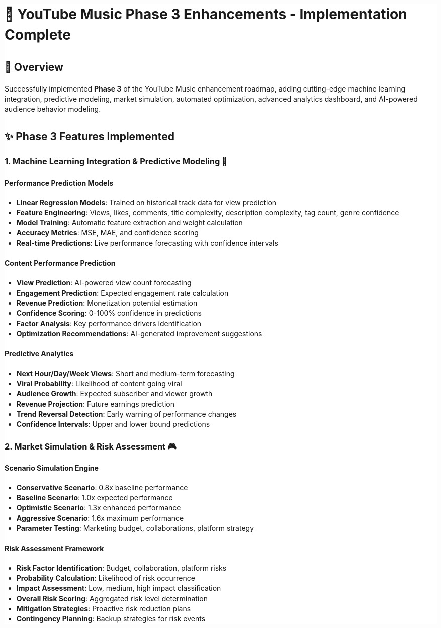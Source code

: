 # 🤖 YouTube Music Phase 3 Enhancements - Implementation Complete

## 🎯 **Overview**

Successfully implemented **Phase 3** of the YouTube Music enhancement roadmap, adding cutting-edge machine learning integration, predictive modeling, market simulation, automated optimization, advanced analytics dashboard, and AI-powered audience behavior modeling.

## ✨ **Phase 3 Features Implemented**

### **1. Machine Learning Integration & Predictive Modeling** 🧠

#### **Performance Prediction Models**
- **Linear Regression Models**: Trained on historical track data for view prediction
- **Feature Engineering**: Views, likes, comments, title complexity, description complexity, tag count, genre confidence
- **Model Training**: Automatic feature extraction and weight calculation
- **Accuracy Metrics**: MSE, MAE, and confidence scoring
- **Real-time Predictions**: Live performance forecasting with confidence intervals

#### **Content Performance Prediction**
- **View Prediction**: AI-powered view count forecasting
- **Engagement Prediction**: Expected engagement rate calculation
- **Revenue Prediction**: Monetization potential estimation
- **Confidence Scoring**: 0-100% confidence in predictions
- **Factor Analysis**: Key performance drivers identification
- **Optimization Recommendations**: AI-generated improvement suggestions

#### **Predictive Analytics**
- **Next Hour/Day/Week Views**: Short and medium-term forecasting
- **Viral Probability**: Likelihood of content going viral
- **Audience Growth**: Expected subscriber and viewer growth
- **Revenue Projection**: Future earnings prediction
- **Trend Reversal Detection**: Early warning of performance changes
- **Confidence Intervals**: Upper and lower bound predictions

### **2. Market Simulation & Risk Assessment** 🎮

#### **Scenario Simulation Engine**
- **Conservative Scenario**: 0.8x baseline performance
- **Baseline Scenario**: 1.0x expected performance
- **Optimistic Scenario**: 1.3x enhanced performance
- **Aggressive Scenario**: 1.6x maximum performance
- **Parameter Testing**: Marketing budget, collaborations, platform strategy

#### **Risk Assessment Framework**
- **Risk Factor Identification**: Budget, collaboration, platform risks
- **Probability Calculation**: Likelihood of risk occurrence
- **Impact Assessment**: Low, medium, high impact classification
- **Overall Risk Scoring**: Aggregated risk level determination
- **Mitigation Strategies**: Proactive risk reduction plans
- **Contingency Planning**: Backup strategies for risk events
